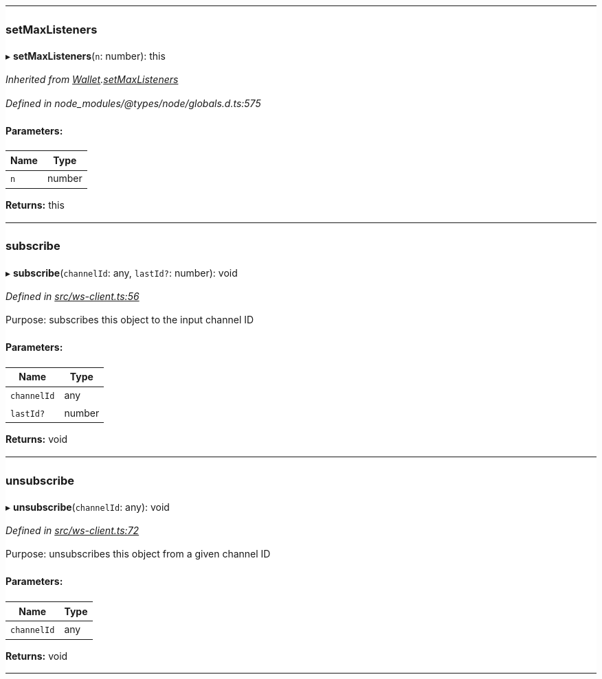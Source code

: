 ___

### setMaxListeners

▸ **setMaxListeners**(`n`: number): this

*Inherited from [Wallet](_wallet_.wallet.md).[setMaxListeners](_wallet_.wallet.md#setmaxlisteners)*

*Defined in node_modules/@types/node/globals.d.ts:575*

#### Parameters:

Name | Type |
------ | ------ |
`n` | number |

**Returns:** this

___

### subscribe

▸ **subscribe**(`channelId`: any, `lastId?`: number): void

*Defined in [src/ws-client.ts:56](https://github.com/kronoverse-inc/krono-lib/blob/9a1373d/src/ws-client.ts#L56)*

Purpose: subscribes this object to the input channel ID

#### Parameters:

Name | Type |
------ | ------ |
`channelId` | any |
`lastId?` | number |

**Returns:** void

___

### unsubscribe

▸ **unsubscribe**(`channelId`: any): void

*Defined in [src/ws-client.ts:72](https://github.com/kronoverse-inc/krono-lib/blob/9a1373d/src/ws-client.ts#L72)*

Purpose: unsubscribes this object from a given channel ID

#### Parameters:

Name | Type |
------ | ------ |
`channelId` | any |

**Returns:** void

___
